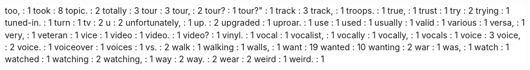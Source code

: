 too, : 1
took : 8
topic. : 2
totally : 3
tour : 3
tour, : 2
tour? : 1
tour?" : 1
track : 3
track, : 1
troops. : 1
true, : 1
trust : 1
try : 2
trying : 1
tuned-in. : 1
turn : 1
tv : 2
u : 2
unfortunately, : 1
up. : 2
upgraded : 1
uproar. : 1
use : 1
used : 1
usually : 1
valid : 1
various : 1
versa, : 1
very, : 1
veteran : 1
vice : 1
video : 1
video. : 1
video? : 1
vinyl. : 1
vocal : 1
vocalist, : 1
vocally : 1
vocally, : 1
vocals : 1
voice : 3
voice, : 2
voice. : 1
voiceover : 1
voices : 1
vs. : 2
walk : 1
walking : 1
walls, : 1
want : 19
wanted : 10
wanting : 2
war : 1
was, : 1
watch : 1
watched : 1
watching : 2
watching, : 1
way : 2
way. : 2
wear : 2
weird : 1
weird. : 1
